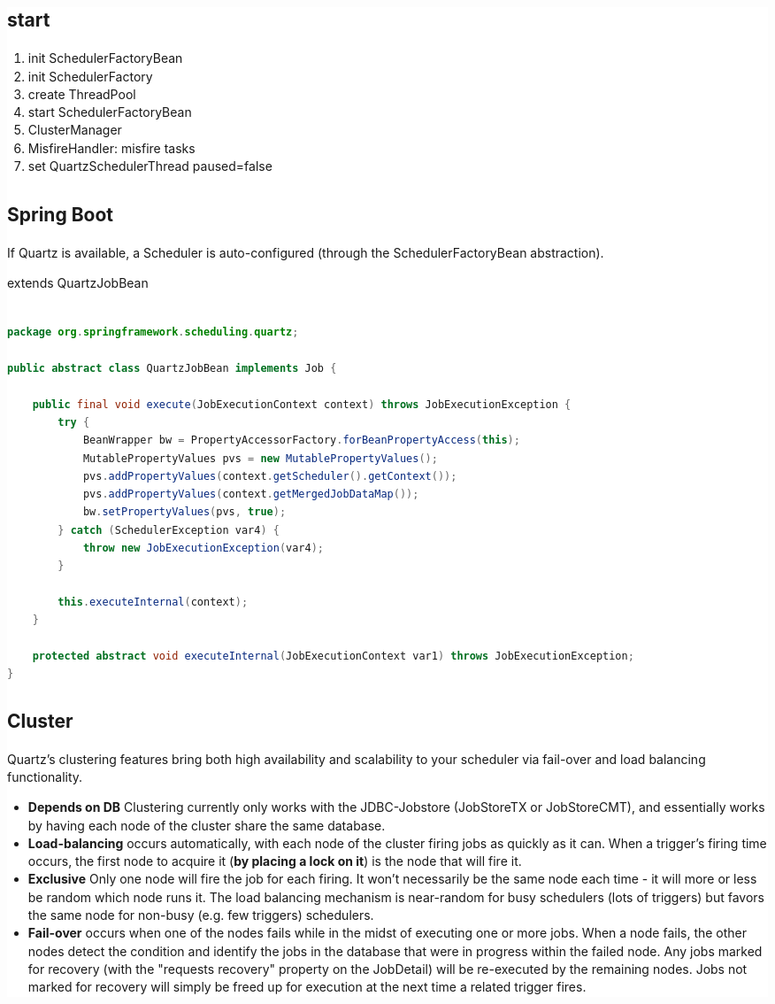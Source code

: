 ## start

1. init SchedulerFactoryBean
2. init SchedulerFactory
3. create ThreadPool
4. start SchedulerFactoryBean
5. ClusterManager
6. MisfireHandler: misfire tasks
7. set QuartzSchedulerThread paused=false

## Spring Boot

If Quartz is available, a Scheduler is auto-configured (through the SchedulerFactoryBean abstraction).

extends QuartzJobBean

```java

package org.springframework.scheduling.quartz;

public abstract class QuartzJobBean implements Job {
 
    public final void execute(JobExecutionContext context) throws JobExecutionException {
        try {
            BeanWrapper bw = PropertyAccessorFactory.forBeanPropertyAccess(this);
            MutablePropertyValues pvs = new MutablePropertyValues();
            pvs.addPropertyValues(context.getScheduler().getContext());
            pvs.addPropertyValues(context.getMergedJobDataMap());
            bw.setPropertyValues(pvs, true);
        } catch (SchedulerException var4) {
            throw new JobExecutionException(var4);
        }

        this.executeInternal(context);
    }

    protected abstract void executeInternal(JobExecutionContext var1) throws JobExecutionException;
}
```

## Cluster

Quartz’s clustering features bring both high availability and scalability to your scheduler via fail-over and load balancing functionality.

- **Depends on DB** Clustering currently only works with the JDBC-Jobstore (JobStoreTX or JobStoreCMT), and essentially works by having each node of the cluster share the same database.
- **Load-balancing** occurs automatically, with each node of the cluster firing jobs as quickly as it can. When a trigger’s firing time occurs, the first node to acquire it (**by placing a lock on it**) is the node that will fire it.
- **Exclusive** Only one node will fire the job for each firing. It won’t necessarily be the same node each time - it will more or less be random which node runs it. The load balancing mechanism is near-random for busy schedulers (lots of triggers) but favors the same node for non-busy (e.g. few triggers) schedulers.
- **Fail-over** occurs when one of the nodes fails while in the midst of executing one or more jobs. When a node fails, the other nodes detect the condition and identify the jobs in the database that were in progress within the failed node. Any jobs marked for recovery (with the "requests recovery" property on the JobDetail) will be re-executed by the remaining nodes. Jobs not marked for recovery will simply be freed up for execution at the next time a related trigger fires.